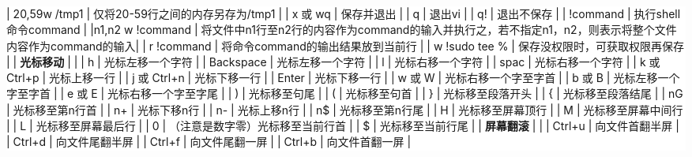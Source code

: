 | 20,59w /tmp1                                 | 仅将20-59行之间的内存另存为/tmp1                                           |
| x 或 wq                                      | 保存并退出                                                                 |
| q                                            | 退出vi                                                                     |
| q!                                           | 退出不保存                                                                 |
| !command                                     | 执行shell命令command                                                       |
|n1,n2 w !command | 将文件中n1行至n2行的内容作为command的输入并执行之，若不指定n1，n2，则表示将整个文件内容作为command的输入|
| r !command                                   | 将命令command的输出结果放到当前行                                          |
| w !sudo tee %                                | 保存没权限时，可获取权限再保存                                             |
| **光标移动**                                 |                                                                            |
| h                                            | 光标左移一个字符                                                           |
| Backspace                                    | 光标左移一个字符                                                           |
| l                                            | 光标右移一个字符                                                           |
| spac                                         | 光标右移一个字符                                                           |
| k 或 Ctrl+p                                  | 光标上移一行                                                               |
| j 或 Ctrl+n                                  | 光标下移一行                                                               |
| Enter                                        | 光标下移一行                                                               |
| w 或 W                                       | 光标右移一个字至字首                                                       |
| b 或 B                                       | 光标左移一个字至字首                                                       |
| e 或 E                                       | 光标右移一个字至字尾                                                       |
| )                                            | 光标移至句尾                                                               |
| (                                            | 光标移至句首                                                               |
| }                                            | 光标移至段落开头                                                           |
| {                                            | 光标移至段落结尾                                                           |
| nG                                           | 光标移至第n行首                                                            |
| n+                                           | 光标下移n行                                                                |
| n-                                           | 光标上移n行                                                                |
| n$                                           | 光标移至第n行尾                                                            |
| H                                            | 光标移至屏幕顶行                                                           |
| M                                            | 光标移至屏幕中间行                                                         |
| L                                            | 光标移至屏幕最后行                                                         |
| 0                                            | （注意是数字零）光标移至当前行首                                           |
| $                                            | 光标移至当前行尾                                                           |
| **屏幕翻滚**                                 |                                                                            |
| Ctrl+u                                       | 向文件首翻半屏                                                             |
| Ctrl+d                                       | 向文件尾翻半屏                                                             |
| Ctrl+f                                       | 向文件尾翻一屏                                                             |
| Ctrl+b                                       | 向文件首翻一屏                                                             |